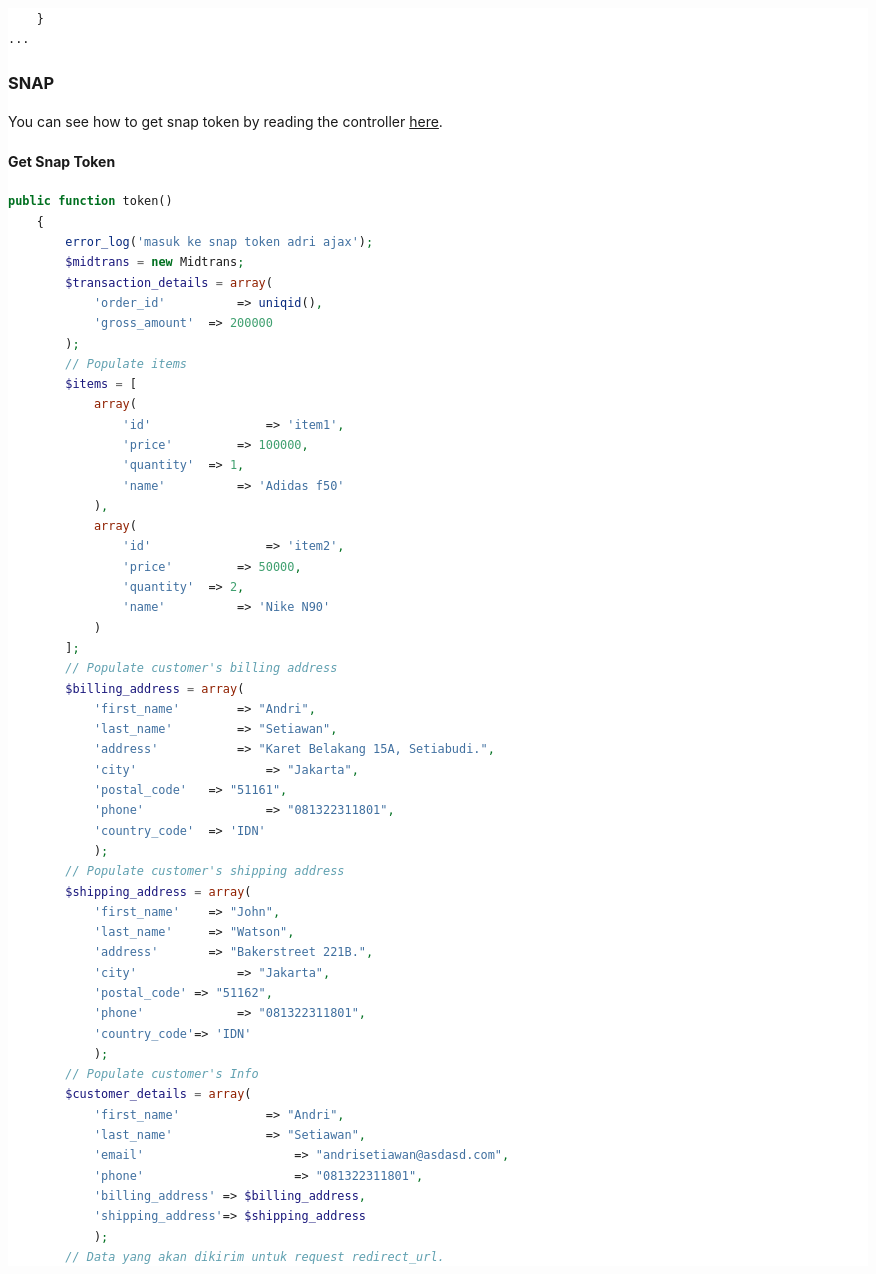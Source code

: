 ```php
    }
...
```
### SNAP
You can see how to get snap token by reading the controller [here](https://github.com/harrypujianto/Veritrans-Laravel5/blob/master/app/Http/Controllers/SnapController.php).

#### Get Snap Token
```php
public function token() 
    {
        error_log('masuk ke snap token adri ajax');
        $midtrans = new Midtrans;
        $transaction_details = array(
            'order_id'          => uniqid(),
            'gross_amount'  => 200000
        );
        // Populate items
        $items = [
            array(
                'id'                => 'item1',
                'price'         => 100000,
                'quantity'  => 1,
                'name'          => 'Adidas f50'
            ),
            array(
                'id'                => 'item2',
                'price'         => 50000,
                'quantity'  => 2,
                'name'          => 'Nike N90'
            )
        ];
        // Populate customer's billing address
        $billing_address = array(
            'first_name'        => "Andri",
            'last_name'         => "Setiawan",
            'address'           => "Karet Belakang 15A, Setiabudi.",
            'city'                  => "Jakarta",
            'postal_code'   => "51161",
            'phone'                 => "081322311801",
            'country_code'  => 'IDN'
            );
        // Populate customer's shipping address
        $shipping_address = array(
            'first_name'    => "John",
            'last_name'     => "Watson",
            'address'       => "Bakerstreet 221B.",
            'city'              => "Jakarta",
            'postal_code' => "51162",
            'phone'             => "081322311801",
            'country_code'=> 'IDN'
            );
        // Populate customer's Info
        $customer_details = array(
            'first_name'            => "Andri",
            'last_name'             => "Setiawan",
            'email'                     => "andrisetiawan@asdasd.com",
            'phone'                     => "081322311801",
            'billing_address' => $billing_address,
            'shipping_address'=> $shipping_address
            );
        // Data yang akan dikirim untuk request redirect_url.
```